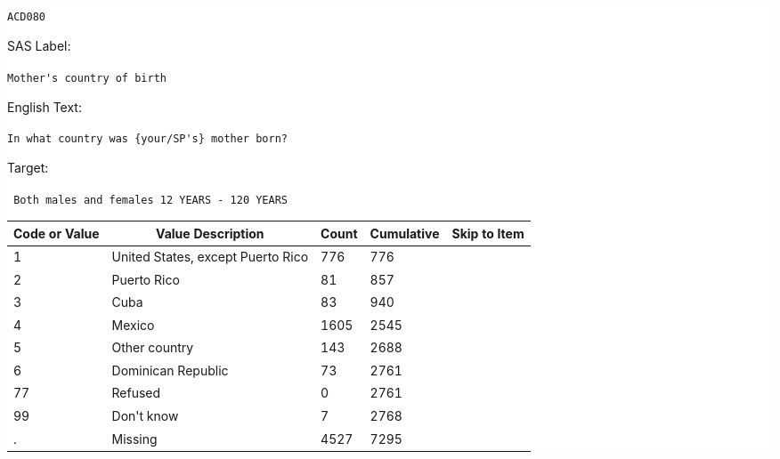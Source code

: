     ACD080
SAS Label:

    Mother's country of birth
English Text:

    In what country was {your/SP's} mother born?
Target:

     Both males and females 12 YEARS - 120 YEARS
Code or Value | Value Description | Count | Cumulative | Skip to Item  
---|---|---|---|---  
1 | United States, except Puerto Rico | 776 | 776 |   
2 | Puerto Rico | 81 | 857 |   
3 | Cuba | 83 | 940 |   
4 | Mexico | 1605 | 2545 |   
5 | Other country | 143 | 2688 |   
6 | Dominican Republic | 73 | 2761 |   
77 | Refused | 0 | 2761 |   
99 | Don't know | 7 | 2768 |   
. | Missing | 4527 | 7295 | 

